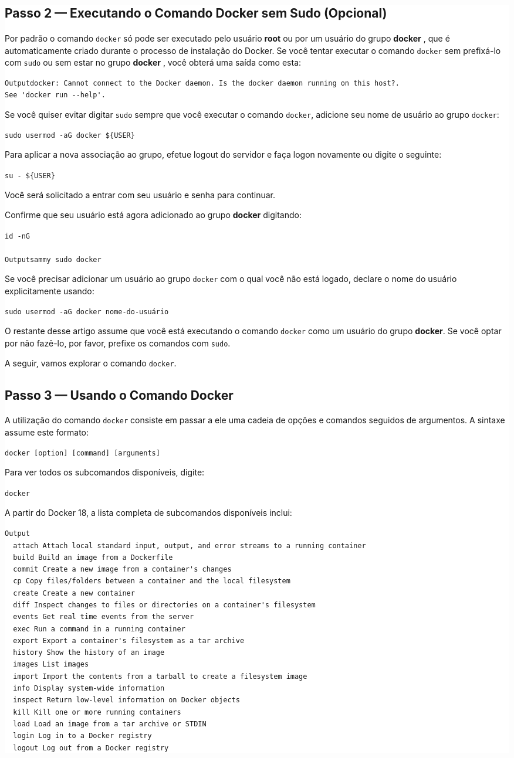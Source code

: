 ## Passo 2 — Executando o Comando Docker sem Sudo (Opcional)

Por padrão o comando `docker` só pode ser executado pelo usuário **root** ou por um usuário do grupo **docker** , que é automaticamente criado durante o processo de instalação do Docker. Se você tentar executar o comando `docker` sem prefixá-lo com `sudo` ou sem estar no grupo **docker** , você obterá uma saída como esta:

    Outputdocker: Cannot connect to the Docker daemon. Is the docker daemon running on this host?.
    See 'docker run --help'.

Se você quiser evitar digitar `sudo` sempre que você executar o comando `docker`, adicione seu nome de usuário ao grupo `docker`:

    sudo usermod -aG docker ${USER}

Para aplicar a nova associação ao grupo, efetue logout do servidor e faça logon novamente ou digite o seguinte:

    su - ${USER}

Você será solicitado a entrar com seu usuário e senha para continuar.

Confirme que seu usuário está agora adicionado ao grupo **docker** digitando:

    id -nG

    Outputsammy sudo docker

Se você precisar adicionar um usuário ao grupo `docker` com o qual você não está logado, declare o nome do usuário explicitamente usando:

    sudo usermod -aG docker nome-do-usuário

O restante desse artigo assume que você está executando o comando `docker` como um usuário do grupo **docker**. Se você optar por não fazê-lo, por favor, prefixe os comandos com `sudo`.

A seguir, vamos explorar o comando `docker`.

## Passo 3 — Usando o Comando Docker

A utilização do comando `docker` consiste em passar a ele uma cadeia de opções e comandos seguidos de argumentos. A sintaxe assume este formato:

    docker [option] [command] [arguments]

Para ver todos os subcomandos disponíveis, digite:

    docker

A partir do Docker 18, a lista completa de subcomandos disponíveis inclui:

    Output
      attach Attach local standard input, output, and error streams to a running container
      build Build an image from a Dockerfile
      commit Create a new image from a container's changes
      cp Copy files/folders between a container and the local filesystem
      create Create a new container
      diff Inspect changes to files or directories on a container's filesystem
      events Get real time events from the server
      exec Run a command in a running container
      export Export a container's filesystem as a tar archive
      history Show the history of an image
      images List images
      import Import the contents from a tarball to create a filesystem image
      info Display system-wide information
      inspect Return low-level information on Docker objects
      kill Kill one or more running containers
      load Load an image from a tar archive or STDIN
      login Log in to a Docker registry
      logout Log out from a Docker registry